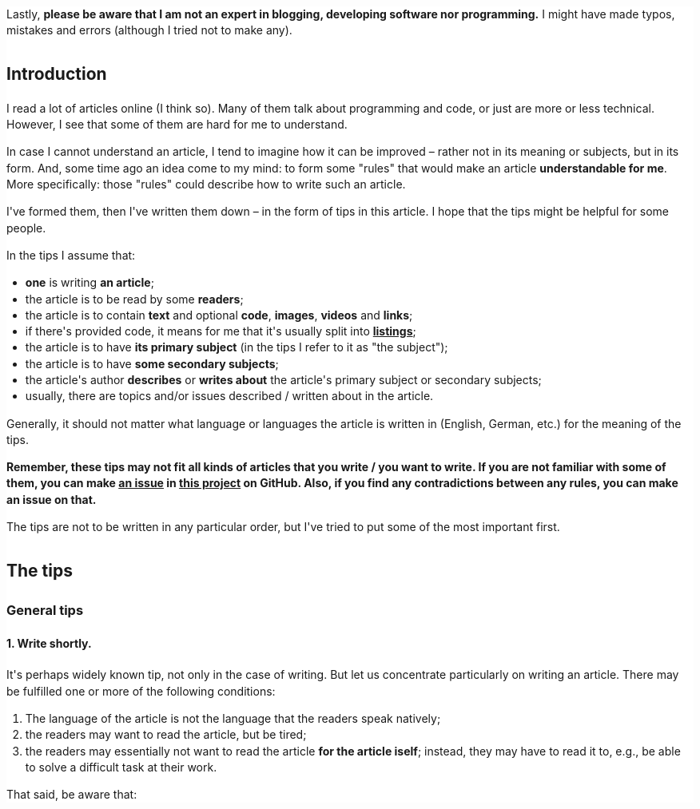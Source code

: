 Lastly, **please be aware that I am not an expert in blogging, developing software nor programming.** I might have made typos, mistakes and errors (although I tried not to make any).

## Introduction

I read a lot of articles online (I think so). Many of them talk about programming and code, or just are more or less technical. However, I see that some of them are hard for me to understand.

In case I cannot understand an article, I tend to imagine how it can be improved – rather not in its meaning or subjects, but in its form. And, some time ago an idea come to my mind: to form some "rules" that would make an article **understandable for me**. More specifically: those "rules" could describe how to write such an article.

I've formed them, then I've written them down – in the form of tips in this article. I hope that the tips might be helpful for some people.

In the tips I assume that:

- **one** is writing **an article**;
- the article is to be read by some **readers**;
- the article is to contain **text** and optional **code**, **images**, **videos** and **links**;
- if there's provided code, it means for me that it's usually split into [**listings**](https://en.wikipedia.org/wiki/Listing_(computer));
- the article is to have **its primary subject** (in the tips I refer to it as "the subject");
- the article is to have **some secondary subjects**;
- the article's author **describes** or **writes about** the article's primary subject or secondary subjects;
- usually, there are topics and/or issues described / written about in the article.

Generally, it should not matter what language or languages the article is written in (English, German, etc.) for the meaning of the tips.

**Remember, these tips may not fit all kinds of articles that you write / you want to write. If you are not familiar with some of them, you can make [an issue](https://help.github.com/articles/about-issues/) in [this project](https://github.com/devsilv/devsilv.github.io) on GitHub. Also, if you find any contradictions between any rules, you can make an issue on that.**

The tips are not to be written in any particular order, but I've tried to put some of the most important first.

## The tips

### General tips

#### 1. Write shortly.

It's perhaps widely known tip, not only in the case of writing. But let us concentrate particularly on writing an article. There may be fulfilled one or more of the following conditions:

1. The language of the article is not the language that the readers speak natively;
2. the readers may want to read the article, but be tired;
3. the readers may essentially not want to read the article **for the article iself**; instead, they may have to read it to, e.g., be able to solve a difficult task at their work.

That said, be aware that:
